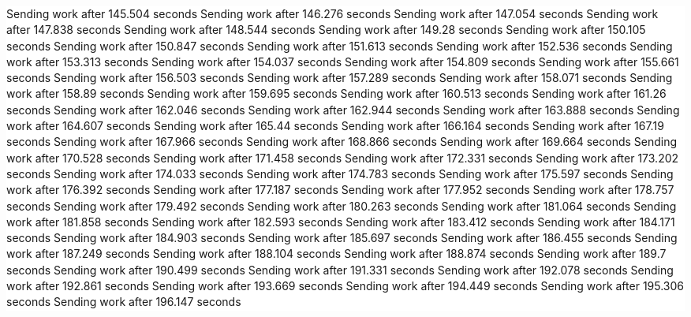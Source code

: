 Sending work after 145.504 seconds
Sending work after 146.276 seconds
Sending work after 147.054 seconds
Sending work after 147.838 seconds
Sending work after 148.544 seconds
Sending work after 149.28 seconds
Sending work after 150.105 seconds
Sending work after 150.847 seconds
Sending work after 151.613 seconds
Sending work after 152.536 seconds
Sending work after 153.313 seconds
Sending work after 154.037 seconds
Sending work after 154.809 seconds
Sending work after 155.661 seconds
Sending work after 156.503 seconds
Sending work after 157.289 seconds
Sending work after 158.071 seconds
Sending work after 158.89 seconds
Sending work after 159.695 seconds
Sending work after 160.513 seconds
Sending work after 161.26 seconds
Sending work after 162.046 seconds
Sending work after 162.944 seconds
Sending work after 163.888 seconds
Sending work after 164.607 seconds
Sending work after 165.44 seconds
Sending work after 166.164 seconds
Sending work after 167.19 seconds
Sending work after 167.966 seconds
Sending work after 168.866 seconds
Sending work after 169.664 seconds
Sending work after 170.528 seconds
Sending work after 171.458 seconds
Sending work after 172.331 seconds
Sending work after 173.202 seconds
Sending work after 174.033 seconds
Sending work after 174.783 seconds
Sending work after 175.597 seconds
Sending work after 176.392 seconds
Sending work after 177.187 seconds
Sending work after 177.952 seconds
Sending work after 178.757 seconds
Sending work after 179.492 seconds
Sending work after 180.263 seconds
Sending work after 181.064 seconds
Sending work after 181.858 seconds
Sending work after 182.593 seconds
Sending work after 183.412 seconds
Sending work after 184.171 seconds
Sending work after 184.903 seconds
Sending work after 185.697 seconds
Sending work after 186.455 seconds
Sending work after 187.249 seconds
Sending work after 188.104 seconds
Sending work after 188.874 seconds
Sending work after 189.7 seconds
Sending work after 190.499 seconds
Sending work after 191.331 seconds
Sending work after 192.078 seconds
Sending work after 192.861 seconds
Sending work after 193.669 seconds
Sending work after 194.449 seconds
Sending work after 195.306 seconds
Sending work after 196.147 seconds